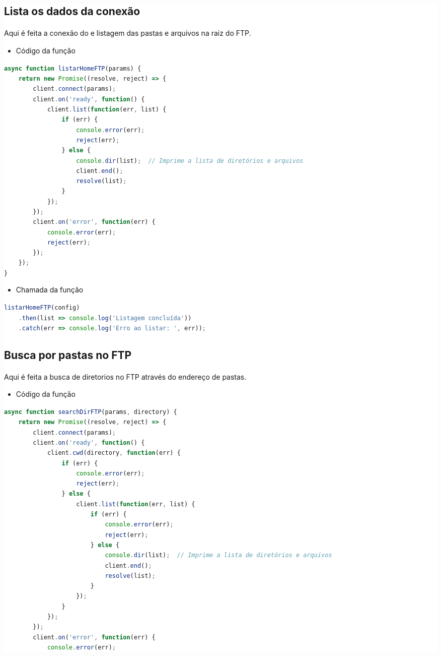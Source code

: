 ## Lista os dados da conexão

Aqui é feita a conexão do e listagem das pastas e arquivos na raiz do FTP.

- Código da função
```javascript
async function listarHomeFTP(params) {
    return new Promise((resolve, reject) => {
        client.connect(params);
        client.on('ready', function() {
            client.list(function(err, list) {
                if (err) {
                    console.error(err);
                    reject(err);
                } else {
                    console.dir(list);  // Imprime a lista de diretórios e arquivos
                    client.end();
                    resolve(list);
                }
            });
        });
        client.on('error', function(err) {
            console.error(err);
            reject(err);
        });
    });
}
```
- Chamada da função
```javascript
listarHomeFTP(config)
    .then(list => console.log('Listagem concluída'))
    .catch(err => console.log('Erro ao listar: ', err));
```

## Busca por pastas no FTP

Aqui é feita a busca de diretorios no FTP através do endereço de pastas.

- Código da função
```javascript
async function searchDirFTP(params, directory) {
    return new Promise((resolve, reject) => {
        client.connect(params);
        client.on('ready', function() {
            client.cwd(directory, function(err) {
                if (err) {
                    console.error(err);
                    reject(err);
                } else {
                    client.list(function(err, list) {
                        if (err) {
                            console.error(err);
                            reject(err);
                        } else {
                            console.dir(list);  // Imprime a lista de diretórios e arquivos
                            client.end();
                            resolve(list);
                        }
                    });
                }
            });
        });
        client.on('error', function(err) {
            console.error(err);
```